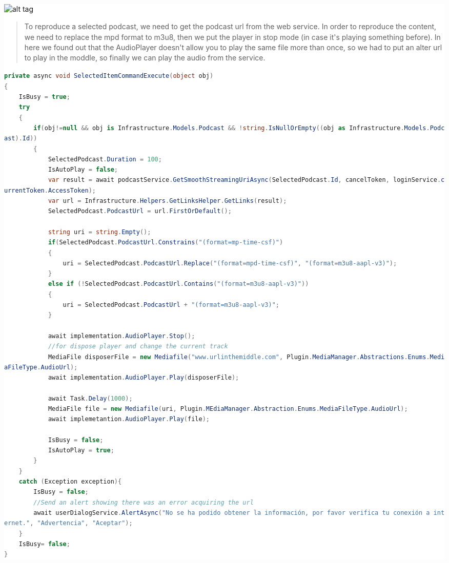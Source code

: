 ![alt tag](http://aminespinoza.com/ascend/MorbidoAscend/PodcastFeed.jpg)

>To reproduce a selected podcast, we need to get the podcast url from the web service. In order to reproduce the content, we need to replace the mpd format to m3u8, then we put the player in stop mode (in case it's playing something before). In here we found out that the AudioPlayer doesn't allow you to play the same file more than once, so we had to put an alter url to play in the moddle, so finally we can play the audio from the service.

```csharp
private async void SelectedItemCommandExecute(object obj)
{
	IsBusy = true;
	try
	{
		if(obj!=null && obj is Infrastructure.Models.Podcast && !string.IsNullOrEmpty((obj as Infrastructure.Models.Podcast).Id))
		{
			SelectedPodcast.Duration = 100;
			IsAutoPlay = false;
			var result = await podcastService.GetSmoothStreamingUriAsync(SelectedPodcast.Id, cancelToken, loginService.currentToken.AccessToken);
			var url = Infrastructure.Helpers.GetLinksHelper.GetLinks(result);
			SelectedPodcast.PodcastUrl = url.FirstOrDefault();

			string uri = string.Empty();
			if(SelectedPodcast.PodcastUrl.Constrains("(format=mp-time-csf)")
			{
				uri = SelectedPodcast.PodcastUrl.Replace("(format=mpd-time-csf)", "(format=m3u8-aapl-v3)");
			}
			else if (!SelectedPodcast.PodcastUrl.Contains("(format=m3u8-aapl-v3)"))
			{
				uri = SelectedPodcast.PodcastUrl + "(format=m3u8-aapl-v3)";
			}

			await implementation.AudioPlayer.Stop();
			//for dispose player and change the current track
			MediaFile disposerFile = new Mediafile("www.urlinthemiddle.com", Plugin.MediaManager.Abstractions.Enums.MediaFileType.AudioUrl);
			await implementation.AudioPlayer.Play(disposerFile);

			await Task.Delay(1000);
			MediaFile file = new Mediafile(uri, Plugin.MEdiaManager.Abstraction.Enums.MediaFileType.AudioUrl);
			await implemetantion.AudioPlayer.Play(file);

			IsBusy = false;
			IsAutoPlay = true;
		}
	}
	catch (Exception exception){
		IsBusy = false;
		//Send an alert showing there was an error acquiring the url
		await userDialogService.AlertAsync("No se ha podido obtener la información, por favor verifica tu conexión a internet.", "Advertencia", "Aceptar");
	}
	IsBusy= false;
}

```
